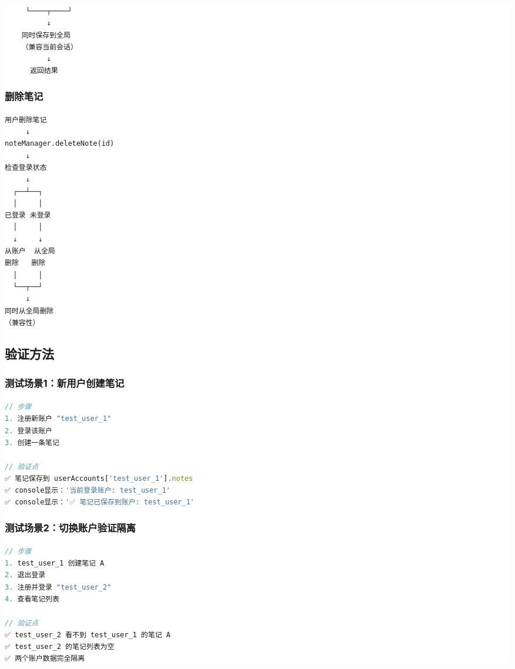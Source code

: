 ```
     └────┬────┘
          ↓
    同时保存到全局
    （兼容当前会话）
          ↓
      返回结果
```

### 删除笔记

```
用户删除笔记
     ↓
noteManager.deleteNote(id)
     ↓
检查登录状态
     ↓
  ┌──┴──┐
  │     │
已登录 未登录
  │     │
  ↓     ↓
从账户  从全局
删除   删除
  │     │
  └──┬──┘
     ↓
同时从全局删除
（兼容性）
```

## 验证方法

### 测试场景1：新用户创建笔记

```javascript
// 步骤
1. 注册新账户 "test_user_1"
2. 登录该账户
3. 创建一条笔记

// 验证点
✅ 笔记保存到 userAccounts['test_user_1'].notes
✅ console显示：'当前登录账户: test_user_1'
✅ console显示：'✅ 笔记已保存到账户: test_user_1'
```

### 测试场景2：切换账户验证隔离

```javascript
// 步骤
1. test_user_1 创建笔记 A
2. 退出登录
3. 注册并登录 "test_user_2"
4. 查看笔记列表

// 验证点
✅ test_user_2 看不到 test_user_1 的笔记 A
✅ test_user_2 的笔记列表为空
✅ 两个账户数据完全隔离
```
